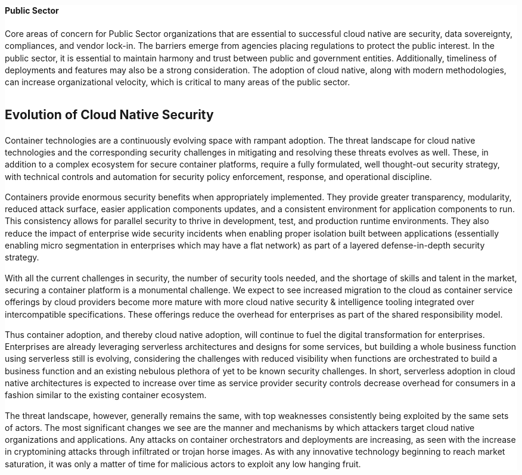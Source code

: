 #### Public Sector

Core areas of concern for Public Sector organizations that are essential to
successful cloud native are security, data sovereignty, compliances, and vendor
lock-in. The barriers emerge from agencies placing regulations to protect the
public interest. In the public sector, it is essential to maintain harmony and
trust between public and government entities. Additionally, timeliness of
deployments and features may also be a strong consideration. The adoption of
cloud native, along with modern methodologies, can increase organizational
velocity, which is critical to many areas of the public sector.

## Evolution of Cloud Native Security

Container technologies are a continuously evolving space with rampant adoption.
The threat landscape for cloud native technologies and the corresponding
security challenges in mitigating and resolving these threats evolves as well.
These, in addition to a complex ecosystem for secure container platforms,
require a fully formulated, well thought-out security strategy, with technical
controls and automation for security policy enforcement, response, and
operational discipline.

Containers provide enormous security benefits when appropriately implemented.
They provide greater transparency, modularity, reduced attack surface, easier
application components updates, and a consistent environment for application
components to run. This consistency allows for parallel security to thrive in
development, test, and production runtime environments. They also reduce the
impact of enterprise wide security incidents when enabling proper isolation
built between applications (essentially enabling micro segmentation in
enterprises which may have a flat network) as part of a layered defense-in-depth
security strategy.

With all the current challenges in security, the number of security tools
needed, and the shortage of skills and talent in the market, securing a
container platform is a monumental challenge. We expect to see increased
migration to the cloud as container service offerings by cloud providers become
more mature with more cloud native security & intelligence tooling integrated
over intercompatible specifications. These offerings reduce the overhead for
enterprises as part of the shared responsibility model.

Thus container adoption, and thereby cloud native adoption, will continue to
fuel the digital transformation for enterprises. Enterprises are already
leveraging serverless architectures and designs for some services, but building
a whole business function using serverless still is evolving, considering the
challenges with reduced visibility when functions are orchestrated to build a
business function and an existing nebulous plethora of yet to be known security
challenges. In short, serverless adoption in cloud native architectures is
expected to increase over time as service provider security controls decrease
overhead for consumers in a fashion similar to the existing container ecosystem.

The threat landscape, however, generally remains the same, with top weaknesses
consistently being exploited by the same sets of actors. The most significant
changes we see are the manner and mechanisms by which attackers target cloud
native organizations and applications. Any attacks on container orchestrators
and deployments are increasing, as seen with the increase in cryptomining
attacks through infiltrated or trojan horse images. As with any innovative
technology beginning to reach market saturation, it was only a matter of time
for malicious actors to exploit any low hanging fruit.
